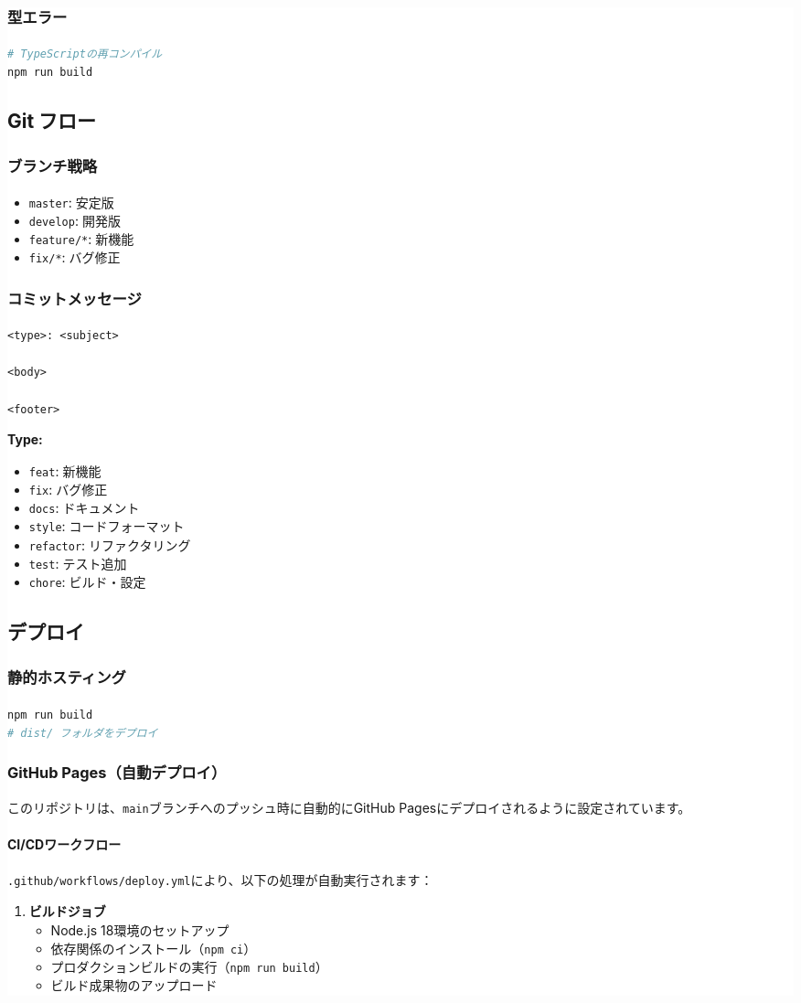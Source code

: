 ### 型エラー
```bash
# TypeScriptの再コンパイル
npm run build
```

## Git フロー

### ブランチ戦略
- `master`: 安定版
- `develop`: 開発版
- `feature/*`: 新機能
- `fix/*`: バグ修正

### コミットメッセージ
```
<type>: <subject>

<body>

<footer>
```

**Type:**
- `feat`: 新機能
- `fix`: バグ修正
- `docs`: ドキュメント
- `style`: コードフォーマット
- `refactor`: リファクタリング
- `test`: テスト追加
- `chore`: ビルド・設定

## デプロイ

### 静的ホスティング
```bash
npm run build
# dist/ フォルダをデプロイ
```

### GitHub Pages（自動デプロイ）

このリポジトリは、`main`ブランチへのプッシュ時に自動的にGitHub Pagesにデプロイされるように設定されています。

#### CI/CDワークフロー

`.github/workflows/deploy.yml`により、以下の処理が自動実行されます：

1. **ビルドジョブ**
   - Node.js 18環境のセットアップ
   - 依存関係のインストール（`npm ci`）
   - プロダクションビルドの実行（`npm run build`）
   - ビルド成果物のアップロード
